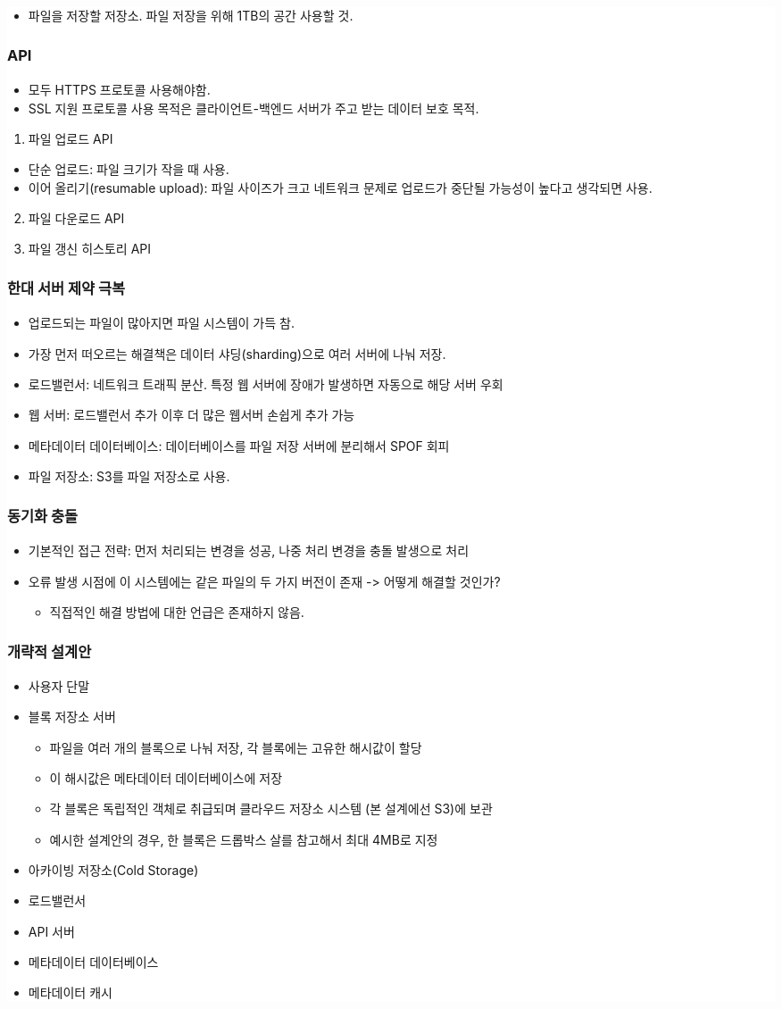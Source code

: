   - 파일을 저장할 저장소. 파일 저장을 위해 1TB의 공간 사용할 것.

### API

- 모두 HTTPS 프로토콜 사용해야함.
- SSL 지원 프로토콜 사용 목적은 클라이언트-백엔드 서버가 주고 받는 데이터 보호 목적.

1. 파일 업로드 API

- 단순 업로드: 파일 크기가 작을 때 사용.
- 이어 올리기(resumable upload): 파일 사이즈가 크고 네트워크 문제로 업로드가 중단될 가능성이 높다고 생각되면 사용.

2. 파일 다운로드 API

3. 파일 갱신 히스토리 API

### 한대 서버 제약 극복

- 업로드되는 파일이 많아지면 파일 시스템이 가득 참.

- 가장 먼저 떠오르는 해결책은 데이터 샤딩(sharding)으로 여러 서버에 나눠 저장.

- 로드밸런서: 네트워크 트래픽 분산. 특정 웹 서버에 장애가 발생하면 자동으로 해당 서버 우회

- 웹 서버: 로드밸런서 추가 이후 더 많은 웹서버 손쉽게 추가 가능

- 메타데이터 데이터베이스: 데이터베이스를 파일 저장 서버에 분리해서 SPOF 회피

- 파일 저장소: S3를 파일 저장소로 사용.

### 동기화 충돌

- 기본적인 접근 전략: 먼저 처리되는 변경을 성공, 나중 처리 변경을 충돌 발생으로 처리

- 오류 발생 시점에 이 시스템에는 같은 파일의 두 가지 버전이 존재 -> 어떻게 해결할 것인가?

  - 직접적인 해결 방법에 대한 언급은 존재하지 않음.

### 개략적 설계안

- 사용자 단말

- 블록 저장소 서버

  - 파일을 여러 개의 블록으로 나눠 저장, 각 블록에는 고유한 해시값이 할당

  - 이 해시값은 메타데이터 데이터베이스에 저장

  - 각 블록은 독립적인 객체로 취급되며 클라우드 저장소 시스템 (본 설계에선 S3)에 보관

  - 예시한 설계안의 경우, 한 블록은 드롭박스 살를 참고해서 최대 4MB로 지정

- 아카이빙 저장소(Cold Storage)

- 로드밸런서

- API 서버

- 메타데이터 데이터베이스

- 메타데이터 캐시
